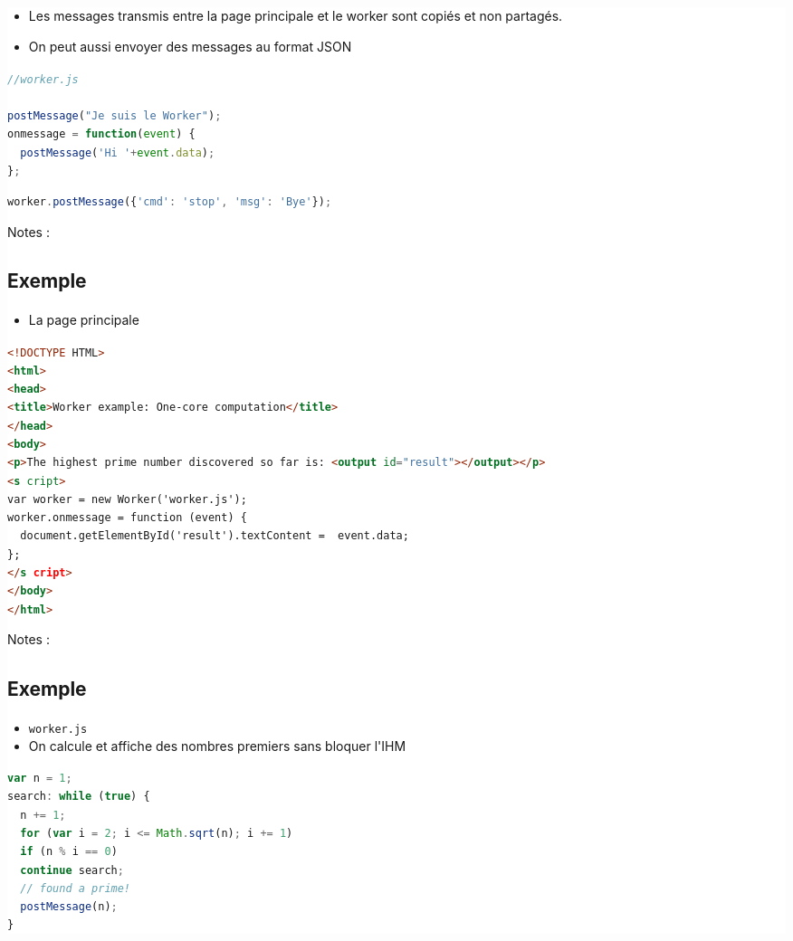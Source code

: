 - Les messages transmis entre la page principale et le worker sont copiés et non partagés.

- On peut aussi envoyer des messages au format JSON

```javascript
//worker.js

postMessage("Je suis le Worker");
onmessage = function(event) {
  postMessage('Hi '+event.data);
};
```

```javascript
worker.postMessage({'cmd': 'stop', 'msg': 'Bye'});
```

Notes :



## Exemple

- La page principale

```html
<!DOCTYPE HTML>
<html>
<head>
<title>Worker example: One-core computation</title>
</head>
<body>
<p>The highest prime number discovered so far is: <output id="result"></output></p>
<s cript>
var worker = new Worker('worker.js');
worker.onmessage = function (event) {
  document.getElementById('result').textContent =  event.data;
};
</s cript>
</body>
</html>
```

Notes :



## Exemple

- `worker.js`
- On calcule et affiche des nombres premiers sans bloquer l'IHM

```javascript
var n = 1;
search: while (true) {
  n += 1;
  for (var i = 2; i <= Math.sqrt(n); i += 1)
  if (n % i == 0)
  continue search;
  // found a prime!
  postMessage(n);
}
```
